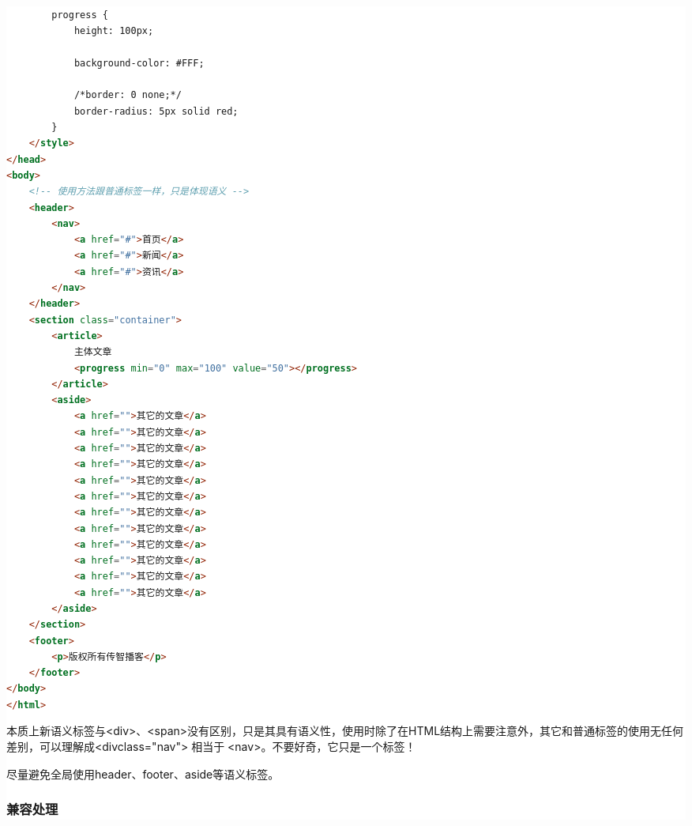 ```html
		progress {
			height: 100px;

			background-color: #FFF;

			/*border: 0 none;*/
			border-radius: 5px solid red;
		}
	</style>
</head>
<body>
	<!-- 使用方法跟普通标签一样，只是体现语义 -->
	<header>
		<nav>
			<a href="#">首页</a>
			<a href="#">新闻</a>
			<a href="#">资讯</a>
		</nav>
	</header>
	<section class="container">
		<article>
			主体文章
			<progress min="0" max="100" value="50"></progress>
		</article>
		<aside>
			<a href="">其它的文章</a>
			<a href="">其它的文章</a>
			<a href="">其它的文章</a>
			<a href="">其它的文章</a>
			<a href="">其它的文章</a>
			<a href="">其它的文章</a>
			<a href="">其它的文章</a>
			<a href="">其它的文章</a>
			<a href="">其它的文章</a>
			<a href="">其它的文章</a>
			<a href="">其它的文章</a>
			<a href="">其它的文章</a>
		</aside>
	</section>
	<footer>
		<p>版权所有传智播客</p>
	</footer>
</body>
</html>
```

本质上新语义标签与&lt;div>、&lt;span>没有区别，只是其具有语义性，使用时除了在HTML结构上需要注意外，其它和普通标签的使用无任何差别，可以理解成&lt;divclass="nav"> 相当于 &lt;nav>。不要好奇，它只是一个标签！

尽量避免全局使用header、footer、aside等语义标签。

### 兼容处理
